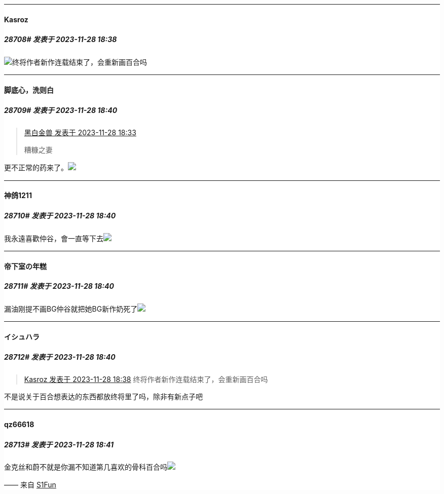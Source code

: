 *****

####  Kasroz  
##### 28708#       发表于 2023-11-28 18:38

<img src="https://static.saraba1st.com/image/smiley/face2017/076.png" referrerpolicy="no-referrer">终将作者新作连载结束了，会重新画百合吗

*****

####  脚底心，洗则白  
##### 28709#       发表于 2023-11-28 18:40

<blockquote><a href="httphttps://bbs.saraba1st.com/2b/forum.php?mod=redirect&amp;goto=findpost&amp;pid=63163261&amp;ptid=2157296" target="_blank">黑白金兽 发表于 2023-11-28 18:33</a>

糟糠之妻</blockquote>
更不正常的药来了。<img src="https://static.saraba1st.com/image/smiley/face2017/087.gif" referrerpolicy="no-referrer">

*****

####  神鸽1211  
##### 28710#       发表于 2023-11-28 18:40

我永遠喜歡仲谷，會一直等下去<img src="https://static.saraba1st.com/image/smiley/face2017/076.png" referrerpolicy="no-referrer">


*****

####  帝下室の年糕  
##### 28711#       发表于 2023-11-28 18:40

漏油刚提不画BG仲谷就把她BG新作奶死了<img src="https://static.saraba1st.com/image/smiley/face2017/067.png" referrerpolicy="no-referrer">

*****

####  イシュハラ  
##### 28712#       发表于 2023-11-28 18:40

<blockquote><a href="httphttps://bbs.saraba1st.com/2b/forum.php?mod=redirect&amp;goto=findpost&amp;pid=63163312&amp;ptid=2157296" target="_blank">Kasroz 发表于 2023-11-28 18:38</a>
终将作者新作连载结束了，会重新画百合吗</blockquote>
不是说关于百合想表达的东西都放终将里了吗，除非有新点子吧

*****

####  qz66618  
##### 28713#       发表于 2023-11-28 18:41

金克丝和蔚不就是你漏不知道第几喜欢的骨科百合吗<img src="https://static.saraba1st.com/image/smiley/face2017/067.png" referrerpolicy="no-referrer">

—— 来自 [S1Fun](https://s1fun.koalcat.com)
